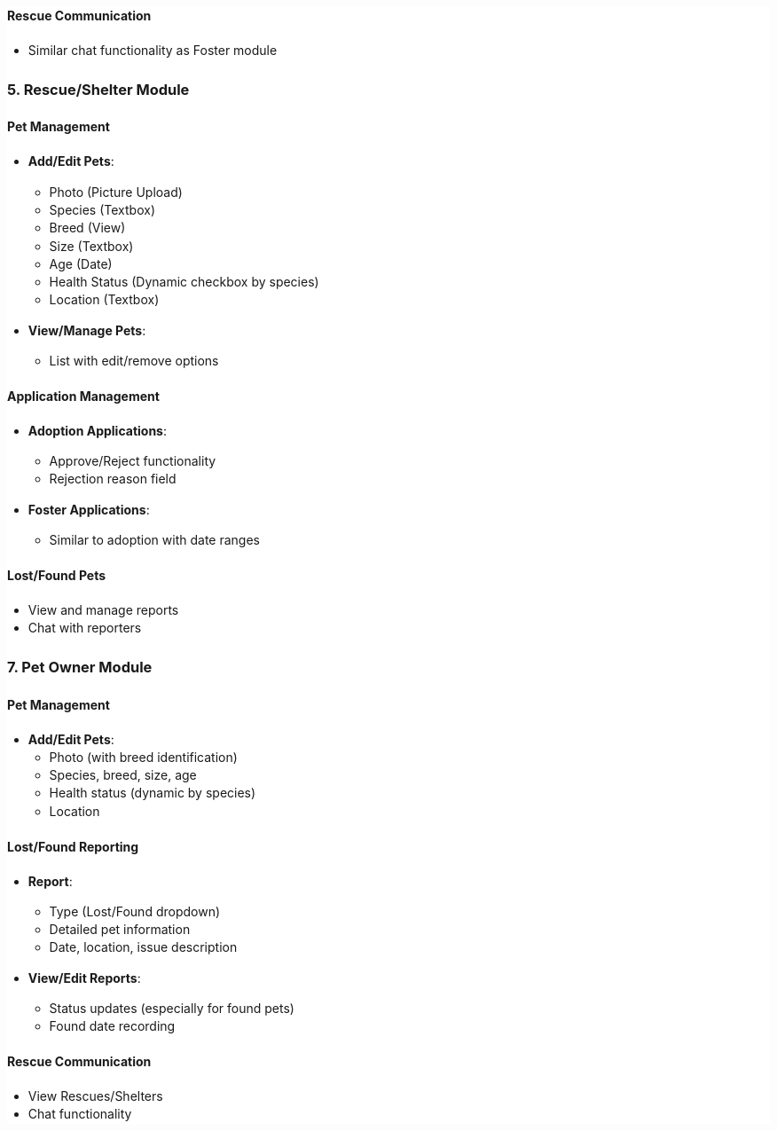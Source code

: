#### Rescue Communication
- Similar chat functionality as Foster module

### 5. Rescue/Shelter Module

#### Pet Management
- **Add/Edit Pets**:
  - Photo (Picture Upload)
  - Species (Textbox)
  - Breed (View)
  - Size (Textbox)
  - Age (Date)
  - Health Status (Dynamic checkbox by species)
  - Location (Textbox)

- **View/Manage Pets**:
  - List with edit/remove options

#### Application Management
- **Adoption Applications**:
  - Approve/Reject functionality
  - Rejection reason field

- **Foster Applications**:
  - Similar to adoption with date ranges

#### Lost/Found Pets
- View and manage reports
- Chat with reporters

### 7. Pet Owner Module

#### Pet Management
- **Add/Edit Pets**:
  - Photo (with breed identification)
  - Species, breed, size, age
  - Health status (dynamic by species)
  - Location

#### Lost/Found Reporting
- **Report**:
  - Type (Lost/Found dropdown)
  - Detailed pet information
  - Date, location, issue description

- **View/Edit Reports**:
  - Status updates (especially for found pets)
  - Found date recording

#### Rescue Communication
- View Rescues/Shelters
- Chat functionality
